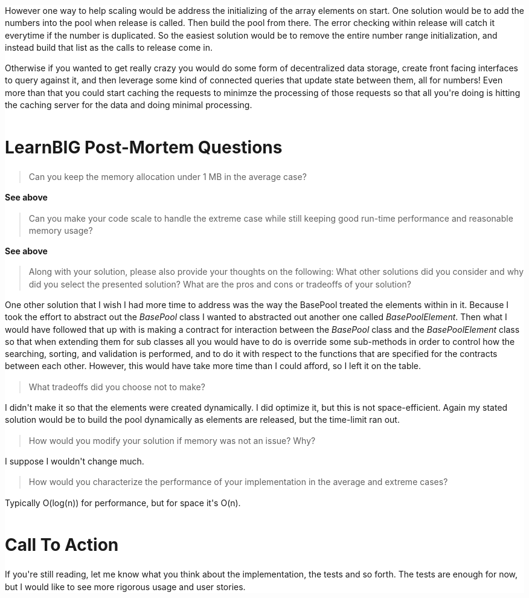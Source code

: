 However one way to help scaling would be address the initializing of the array elements on start. One solution would be to add the numbers into the pool when release is called. Then build the pool from there. The error checking within release will catch it everytime if the number is duplicated. So the easiest solution would be to remove the entire number range initialization, and instead build that list as the calls to release come in.

Otherwise if you wanted to get really crazy you would do some form of decentralized data storage, create front facing interfaces to query against it, and then leverage some kind of connected queries that update state between them, all for numbers! Even more than that you could start caching the requests to minimze the processing of those requests so that all you're doing is hitting the caching server for the data and doing minimal processing.
# LearnBIG Post-Mortem Questions
> Can you keep the memory allocation under 1 MB in the average case?

**See above**

> Can you make your code scale to handle the extreme case while still keeping good run-time performance and reasonable memory usage?

**See above**  
> Along with your solution, please also provide your thoughts on the following:
What other solutions did you consider and why did you select the presented solution? What are the pros and cons or tradeoffs of your solution?

One other solution that I wish I had more time to address was the way the BasePool treated the elements within in it. Because I took the effort to abstract out the *BasePool* class I wanted to abstracted out another one called *BasePoolElement*. Then what I would have followed that up with is making a contract for interaction between the *BasePool* class and the *BasePoolElement* class so that when extending them for sub classes all you would have to do is override some sub-methods in order to control how the searching, sorting, and validation is performed, and to do it with respect to the functions that are specified for the contracts between each other. However, this would have take more time than I could afford, so I left it on the table.
> What tradeoffs did you choose not to make?

I didn't make it so that the elements were created dynamically. I did optimize it, but this is not space-efficient. Again my stated solution would be to build the pool dynamically as elements are released, but the time-limit ran out.

> How would you modify your solution if memory was not an issue? Why?

I suppose I wouldn't change much.

> How would you characterize the performance of your implementation in the average and extreme cases?

Typically O(log(n)) for performance, but for space it's O(n).
# Call To Action
If you're still reading, let me know what you think about the implementation, the tests and so forth. The tests are enough for now, but I would like to see more rigorous usage and user stories.
